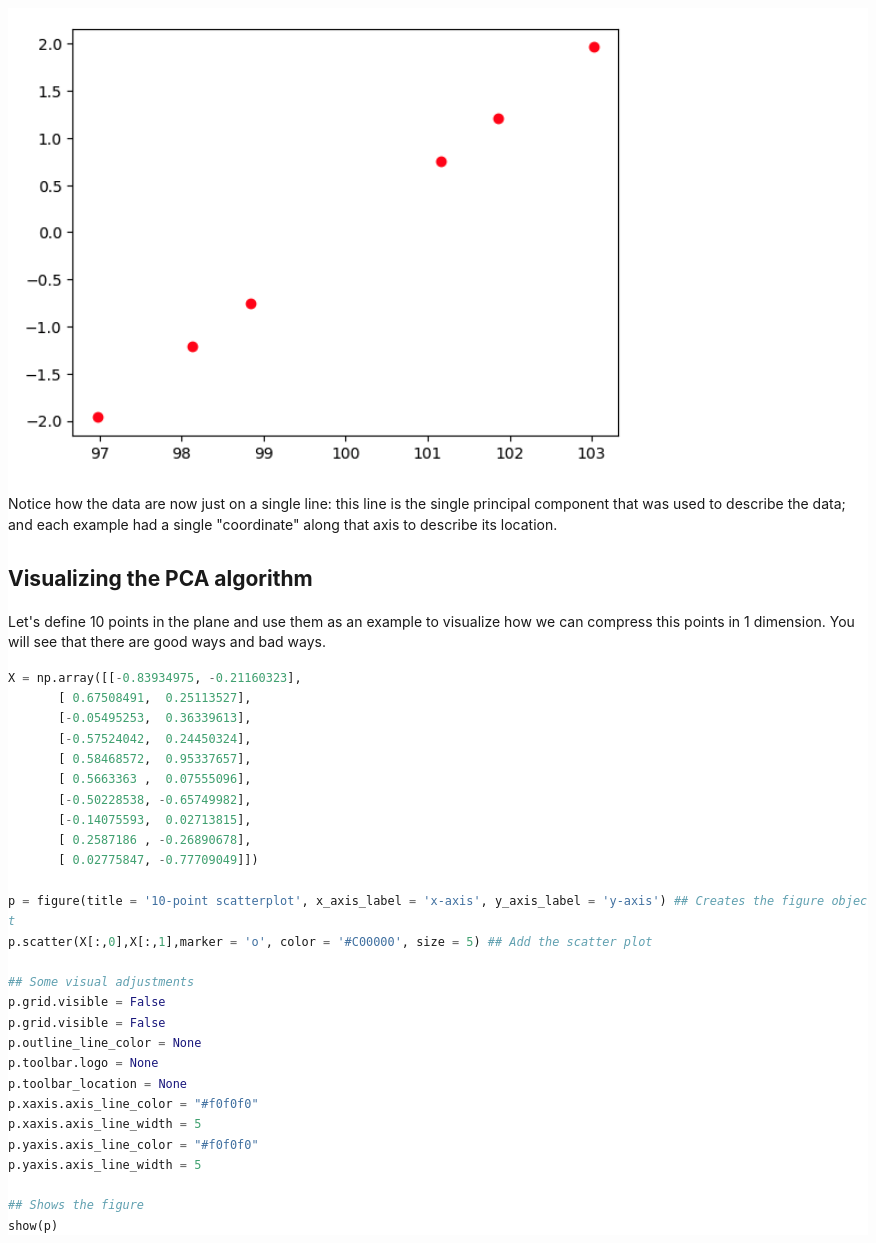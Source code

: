 ![](./img/2024-03-24-23-50-45.png)

Notice how the data are now just on a single line: this line is the single principal component that was used to describe the data; and each example had a single "coordinate" along that axis to describe its location.

## Visualizing the PCA algorithm

Let's define $10$ points in the plane and use them as an example to visualize how we can compress this points in 1 dimension. You will see that there are good ways and bad ways.

```py
X = np.array([[-0.83934975, -0.21160323],
       [ 0.67508491,  0.25113527],
       [-0.05495253,  0.36339613],
       [-0.57524042,  0.24450324],
       [ 0.58468572,  0.95337657],
       [ 0.5663363 ,  0.07555096],
       [-0.50228538, -0.65749982],
       [-0.14075593,  0.02713815],
       [ 0.2587186 , -0.26890678],
       [ 0.02775847, -0.77709049]])

p = figure(title = '10-point scatterplot', x_axis_label = 'x-axis', y_axis_label = 'y-axis') ## Creates the figure object
p.scatter(X[:,0],X[:,1],marker = 'o', color = '#C00000', size = 5) ## Add the scatter plot

## Some visual adjustments
p.grid.visible = False
p.grid.visible = False
p.outline_line_color = None 
p.toolbar.logo = None
p.toolbar_location = None
p.xaxis.axis_line_color = "#f0f0f0"
p.xaxis.axis_line_width = 5
p.yaxis.axis_line_color = "#f0f0f0"
p.yaxis.axis_line_width = 5

## Shows the figure
show(p)
```